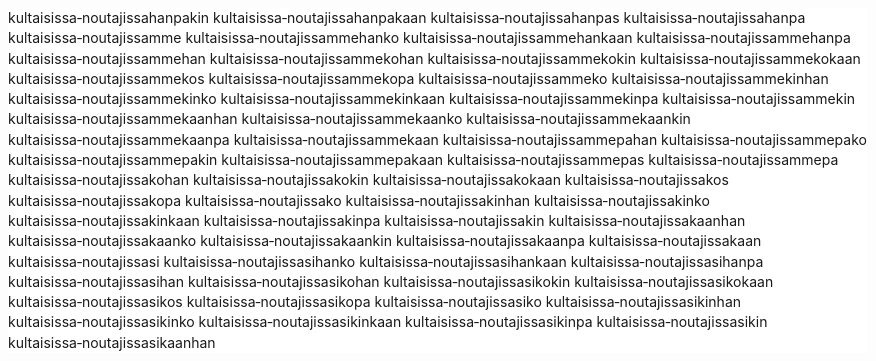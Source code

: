 kultaisissa‑noutajissahanpakin
kultaisissa‑noutajissahanpakaan
kultaisissa‑noutajissahanpas
kultaisissa‑noutajissahanpa
kultaisissa‑noutajissamme
kultaisissa‑noutajissammehanko
kultaisissa‑noutajissammehankaan
kultaisissa‑noutajissammehanpa
kultaisissa‑noutajissammehan
kultaisissa‑noutajissammekohan
kultaisissa‑noutajissammekokin
kultaisissa‑noutajissammekokaan
kultaisissa‑noutajissammekos
kultaisissa‑noutajissammekopa
kultaisissa‑noutajissammeko
kultaisissa‑noutajissammekinhan
kultaisissa‑noutajissammekinko
kultaisissa‑noutajissammekinkaan
kultaisissa‑noutajissammekinpa
kultaisissa‑noutajissammekin
kultaisissa‑noutajissammekaanhan
kultaisissa‑noutajissammekaanko
kultaisissa‑noutajissammekaankin
kultaisissa‑noutajissammekaanpa
kultaisissa‑noutajissammekaan
kultaisissa‑noutajissammepahan
kultaisissa‑noutajissammepako
kultaisissa‑noutajissammepakin
kultaisissa‑noutajissammepakaan
kultaisissa‑noutajissammepas
kultaisissa‑noutajissammepa
kultaisissa‑noutajissakohan
kultaisissa‑noutajissakokin
kultaisissa‑noutajissakokaan
kultaisissa‑noutajissakos
kultaisissa‑noutajissakopa
kultaisissa‑noutajissako
kultaisissa‑noutajissakinhan
kultaisissa‑noutajissakinko
kultaisissa‑noutajissakinkaan
kultaisissa‑noutajissakinpa
kultaisissa‑noutajissakin
kultaisissa‑noutajissakaanhan
kultaisissa‑noutajissakaanko
kultaisissa‑noutajissakaankin
kultaisissa‑noutajissakaanpa
kultaisissa‑noutajissakaan
kultaisissa‑noutajissasi
kultaisissa‑noutajissasihanko
kultaisissa‑noutajissasihankaan
kultaisissa‑noutajissasihanpa
kultaisissa‑noutajissasihan
kultaisissa‑noutajissasikohan
kultaisissa‑noutajissasikokin
kultaisissa‑noutajissasikokaan
kultaisissa‑noutajissasikos
kultaisissa‑noutajissasikopa
kultaisissa‑noutajissasiko
kultaisissa‑noutajissasikinhan
kultaisissa‑noutajissasikinko
kultaisissa‑noutajissasikinkaan
kultaisissa‑noutajissasikinpa
kultaisissa‑noutajissasikin
kultaisissa‑noutajissasikaanhan